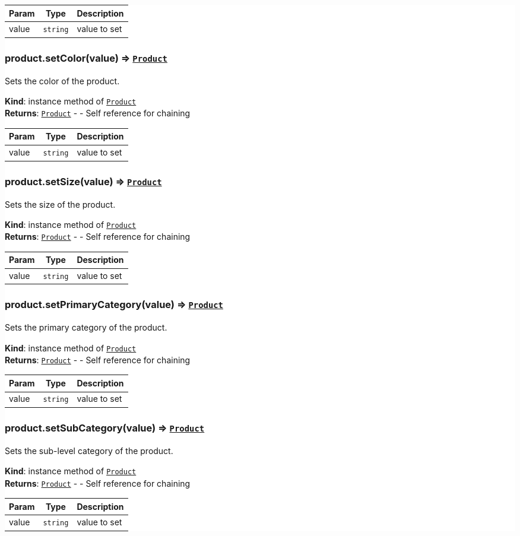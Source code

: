 | Param | Type | Description |
| --- | --- | --- |
| value | <code>string</code> | value to set |

<a name="Product+setColor"></a>

### product.setColor(value) ⇒ [<code>Product</code>](#Product)
Sets the color of the product.

**Kind**: instance method of [<code>Product</code>](#Product)  
**Returns**: [<code>Product</code>](#Product) - - Self reference for chaining  

| Param | Type | Description |
| --- | --- | --- |
| value | <code>string</code> | value to set |

<a name="Product+setSize"></a>

### product.setSize(value) ⇒ [<code>Product</code>](#Product)
Sets the size of the product.

**Kind**: instance method of [<code>Product</code>](#Product)  
**Returns**: [<code>Product</code>](#Product) - - Self reference for chaining  

| Param | Type | Description |
| --- | --- | --- |
| value | <code>string</code> | value to set |

<a name="Product+setPrimaryCategory"></a>

### product.setPrimaryCategory(value) ⇒ [<code>Product</code>](#Product)
Sets the primary category of the product.

**Kind**: instance method of [<code>Product</code>](#Product)  
**Returns**: [<code>Product</code>](#Product) - - Self reference for chaining  

| Param | Type | Description |
| --- | --- | --- |
| value | <code>string</code> | value to set |

<a name="Product+setSubCategory"></a>

### product.setSubCategory(value) ⇒ [<code>Product</code>](#Product)
Sets the sub-level category of the product.

**Kind**: instance method of [<code>Product</code>](#Product)  
**Returns**: [<code>Product</code>](#Product) - - Self reference for chaining  

| Param | Type | Description |
| --- | --- | --- |
| value | <code>string</code> | value to set |

